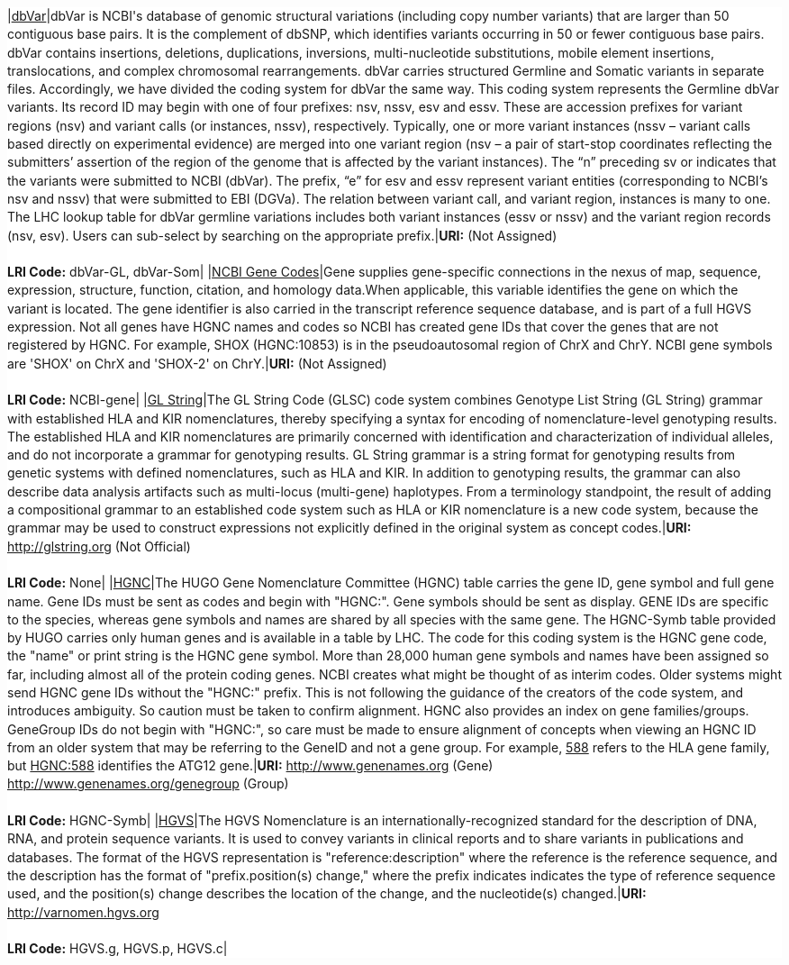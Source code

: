 |<a href="https://www.ncbi.nlm.nih.gov/dbvar/">dbVar</a>|dbVar is NCBI's database of genomic structural variations (including copy number variants) that are larger than 50 contiguous base pairs. It is the complement of dbSNP, which identifies variants occurring in 50 or fewer contiguous base pairs. dbVar contains insertions, deletions, duplications, inversions, multi-nucleotide substitutions, mobile element insertions, translocations, and complex chromosomal rearrangements. dbVar carries structured Germline and Somatic variants in separate files. Accordingly, we have divided the coding system for dbVar the same way. This coding system represents the Germline dbVar variants. Its record ID may begin with one of four prefixes: nsv, nssv, esv and essv. These are accession prefixes for variant regions (nsv) and variant calls (or instances, nssv), respectively. Typically, one or more variant instances (nssv – variant calls based directly on experimental evidence) are merged into one variant region (nsv – a pair of start-stop coordinates reflecting the submitters’ assertion of the region of the genome that is affected by the variant instances). The “n” preceding sv or indicates that the variants were submitted to NCBI (dbVar). The prefix, “e” for esv and essv represent variant entities (corresponding to NCBI’s nsv and nssv) that were submitted to EBI (DGVa). The relation between variant call, and variant region, instances is many to one. The LHC lookup table for dbVar germline variations includes both variant instances (essv or nssv) and the variant region records (nsv, esv). Users can sub-select by searching on the appropriate prefix.|**URI:** (Not Assigned)<br><br>**LRI Code:** dbVar-GL, dbVar-Som|
|<a href="https://www.ncbi.nlm.nih.gov/gene">NCBI Gene Codes</a>|Gene supplies gene-specific connections in the nexus of map, sequence, expression, structure, function, citation, and homology data.When applicable, this variable identifies the gene on which the variant is located. The gene identifier is also carried in the transcript reference sequence database, and is part of a full HGVS expression. Not all genes have HGNC names and codes so NCBI has created gene IDs that cover the genes that are not registered by HGNC. For example, SHOX (HGNC:10853) is in the pseudoautosomal region of ChrX and ChrY. NCBI gene symbols are 'SHOX' on ChrX and 'SHOX-2' on ChrY.|**URI:** (Not Assigned)<br><br>**LRI Code:** NCBI-gene|
|<a href="http://glstring.org">GL String</a>|The GL String Code (GLSC) code system combines Genotype List String (GL String) grammar with established HLA and KIR nomenclatures, thereby specifying a syntax for encoding of nomenclature-level genotyping results. The established HLA and KIR nomenclatures are primarily concerned with identification and characterization of individual alleles, and do not incorporate a grammar for genotyping results. GL String grammar is a string format for genotyping results from genetic systems with defined nomenclatures, such as HLA and KIR. In addition to genotyping results, the grammar can also describe data analysis artifacts such as multi-locus (multi-gene) haplotypes. From a terminology standpoint, the result of adding a compositional grammar to an established code system such as HLA or KIR nomenclature is a new code system, because the grammar may be used to construct expressions not explicitly defined in the original system as concept codes.|**URI:** http://glstring.org (Not Official)<br><br>**LRI Code:** None|
|<a href="https://terminology.hl7.org/CodeSystem-v3-hgnc.html">HGNC</a>|The HUGO Gene Nomenclature Committee (HGNC) table carries the gene ID, gene symbol and full gene name. Gene IDs must be sent as codes and begin with "HGNC:". Gene symbols should be sent as display. GENE IDs are specific to the species, whereas gene symbols and names are shared by all species with the same gene. The HGNC-Symb table provided by HUGO carries only human genes and is available in a table by LHC. The code for this coding system is the HGNC gene code, the "name" or print string is the HGNC gene symbol. More than 28,000 human gene symbols and names have been assigned so far, including almost all of the protein coding genes. NCBI creates what might be thought of as interim codes. Older systems might send HGNC gene IDs without the "HGNC:" prefix. This is not following the guidance of the creators of the code system, and introduces ambiguity. So caution must be taken to confirm alignment. HGNC also provides an index on gene families/groups. GeneGroup IDs do not begin with "HGNC:", so care must be made to ensure alignment of concepts when viewing an HGNC ID from an older system that may be referring to the GeneID and not a gene group. For example, <a href="https://www.genenames.org/data/genegroup/#!/group/588">588</a> refers to the HLA gene family, but <a href="https://www.genenames.org/data/gene-symbol-report/#!/hgnc_id/HGNC:588">HGNC:588</a> identifies the ATG12 gene.|**URI:** http://www.genenames.org (Gene)<br>http://www.genenames.org/genegroup (Group)<br><br>**LRI Code:** HGNC-Symb|
|<a href="https://terminology.hl7.org/CodeSystem-v3-hgvs.html">HGVS</a>|The HGVS Nomenclature is an internationally-recognized standard for the description of DNA, RNA, and protein sequence variants. It is used to convey variants in clinical reports and to share variants in publications and databases. The format of the HGVS representation is "reference:description" where the reference is the reference sequence, and the description has the format of "prefix.position(s) change," where the prefix indicates indicates the type of reference sequence used, and the position(s) change describes the location of the change, and the nucleotide(s) changed.|**URI:** http://varnomen.hgvs.org<br><br>**LRI Code:** HGVS.g, HGVS.p, HGVS.c|